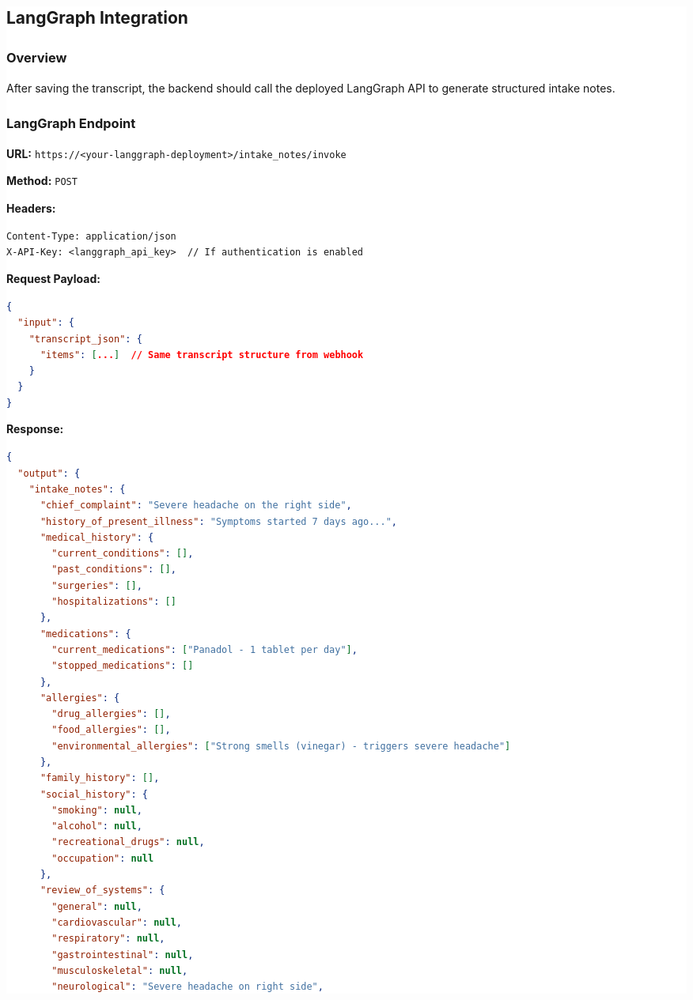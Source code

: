
## LangGraph Integration

### Overview
After saving the transcript, the backend should call the deployed LangGraph API to generate structured intake notes.

### LangGraph Endpoint

**URL:** `https://<your-langgraph-deployment>/intake_notes/invoke`

**Method:** `POST`

**Headers:**
```
Content-Type: application/json
X-API-Key: <langgraph_api_key>  // If authentication is enabled
```

**Request Payload:**
```json
{
  "input": {
    "transcript_json": {
      "items": [...]  // Same transcript structure from webhook
    }
  }
}
```

**Response:**
```json
{
  "output": {
    "intake_notes": {
      "chief_complaint": "Severe headache on the right side",
      "history_of_present_illness": "Symptoms started 7 days ago...",
      "medical_history": {
        "current_conditions": [],
        "past_conditions": [],
        "surgeries": [],
        "hospitalizations": []
      },
      "medications": {
        "current_medications": ["Panadol - 1 tablet per day"],
        "stopped_medications": []
      },
      "allergies": {
        "drug_allergies": [],
        "food_allergies": [],
        "environmental_allergies": ["Strong smells (vinegar) - triggers severe headache"]
      },
      "family_history": [],
      "social_history": {
        "smoking": null,
        "alcohol": null,
        "recreational_drugs": null,
        "occupation": null
      },
      "review_of_systems": {
        "general": null,
        "cardiovascular": null,
        "respiratory": null,
        "gastrointestinal": null,
        "musculoskeletal": null,
        "neurological": "Severe headache on right side",
```